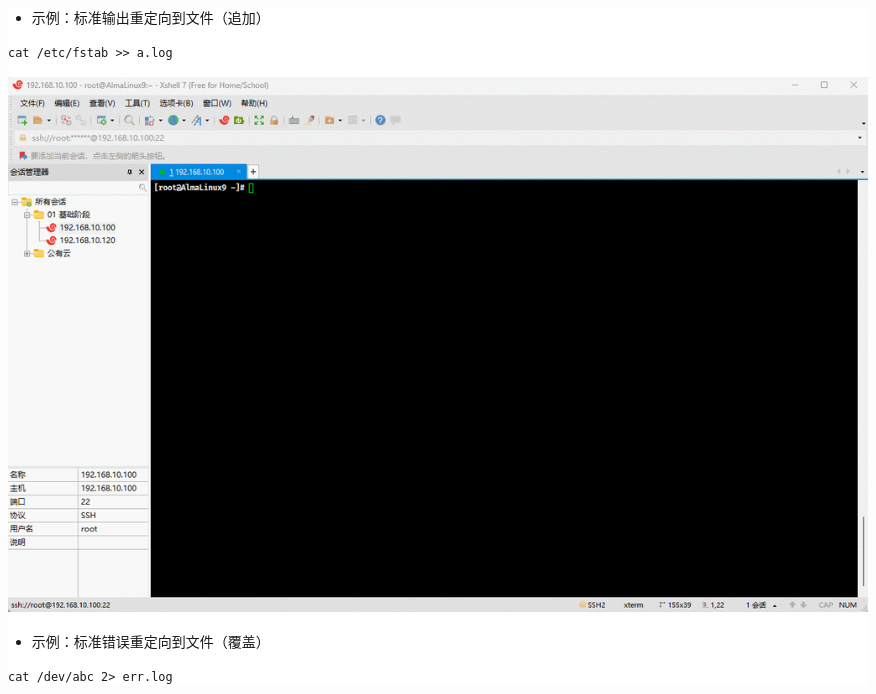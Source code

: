 

* 示例：标准输出重定向到文件（追加）

```shell
cat /etc/fstab >> a.log
```

![](./assets/11.gif)



* 示例：标准错误重定向到文件（覆盖）

```shell
cat /dev/abc 2> err.log
```
